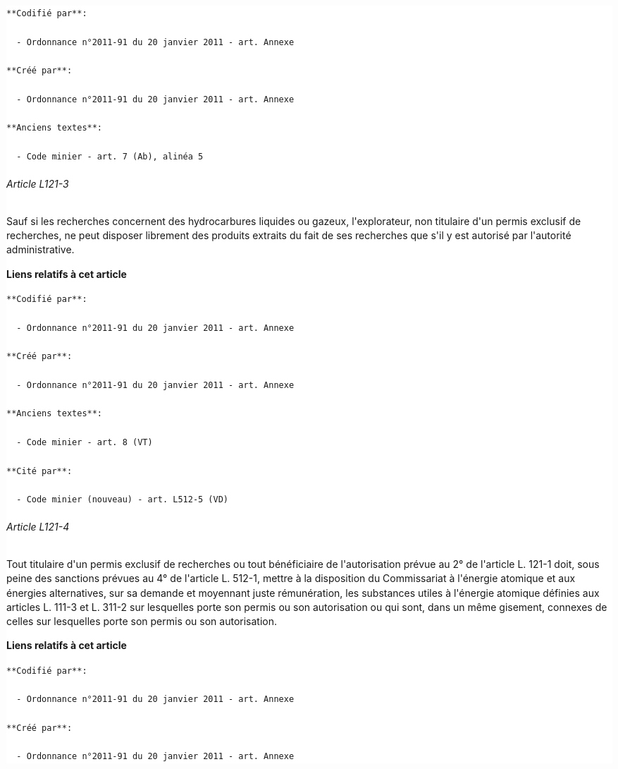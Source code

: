 	**Codifié par**:

	  - Ordonnance n°2011-91 du 20 janvier 2011 - art. Annexe

	**Créé par**:

	  - Ordonnance n°2011-91 du 20 janvier 2011 - art. Annexe

	**Anciens textes**:

	  - Code minier - art. 7 (Ab), alinéa 5


###### Article L121-3

Sauf si les recherches concernent des hydrocarbures liquides ou gazeux, l'explorateur, non titulaire d'un permis exclusif de
recherches, ne peut disposer librement des produits extraits du fait de ses recherches que s'il y est autorisé par l'autorité
administrative.

**Liens relatifs à cet article**

	**Codifié par**:

	  - Ordonnance n°2011-91 du 20 janvier 2011 - art. Annexe

	**Créé par**:

	  - Ordonnance n°2011-91 du 20 janvier 2011 - art. Annexe

	**Anciens textes**:

	  - Code minier - art. 8 (VT)

	**Cité par**:

	  - Code minier (nouveau) - art. L512-5 (VD)


###### Article L121-4

Tout titulaire d'un permis exclusif de recherches ou tout bénéficiaire de l'autorisation prévue au 2° de l'article L. 121-1
doit, sous peine des sanctions prévues au 4° de l'article L. 512-1, mettre à la disposition du Commissariat à l'énergie
atomique et aux énergies alternatives, sur sa demande et moyennant juste rémunération, les substances utiles à l'énergie
atomique définies aux articles L. 111-3 et L. 311-2 sur lesquelles porte son permis ou son autorisation ou qui sont, dans un
même gisement, connexes de celles sur lesquelles porte son permis ou son autorisation.

**Liens relatifs à cet article**

	**Codifié par**:

	  - Ordonnance n°2011-91 du 20 janvier 2011 - art. Annexe

	**Créé par**:

	  - Ordonnance n°2011-91 du 20 janvier 2011 - art. Annexe
